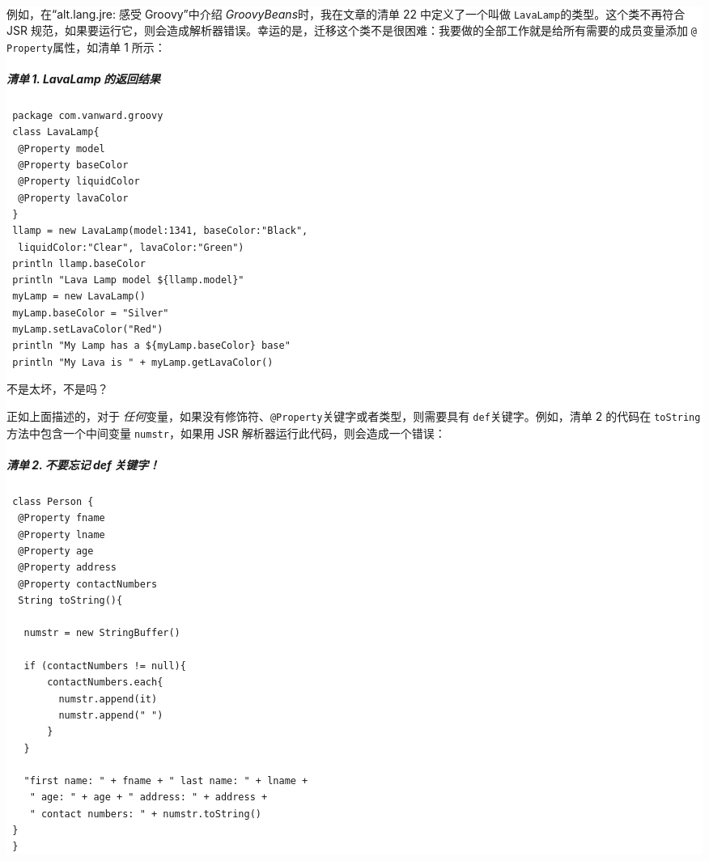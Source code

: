 例如，在“alt.lang.jre: 感受 Groovy”中介绍 *GroovyBeans*时，我在文章的清单 22 中定义了一个叫做 `LavaLamp`的类型。这个类不再符合 JSR 规范，如果要运行它，则会造成解析器错误。幸运的是，迁移这个类不是很困难：我要做的全部工作就是给所有需要的成员变量添加 `@Property`属性，如清单 1 所示：

##### 清单 1\. LavaLamp 的返回结果

```
 package com.vanward.groovy 
 class LavaLamp{ 
  @Property model 
  @Property baseColor 
  @Property liquidColor 
  @Property lavaColor 
 } 
 llamp = new LavaLamp(model:1341, baseColor:"Black", 
  liquidColor:"Clear", lavaColor:"Green") 
 println llamp.baseColor 
 println "Lava Lamp model ${llamp.model}"
 myLamp = new LavaLamp() 
 myLamp.baseColor = "Silver"
 myLamp.setLavaColor("Red") 
 println "My Lamp has a ${myLamp.baseColor} base"
 println "My Lava is " + myLamp.getLavaColor() 
```

不是太坏，不是吗？

正如上面描述的，对于 *任何*变量，如果没有修饰符、`@Property`关键字或者类型，则需要具有 `def`关键字。例如，清单 2 的代码在 `toString`方法中包含一个中间变量 `numstr`，如果用 JSR 解析器运行此代码，则会造成一个错误：

##### 清单 2\. 不要忘记 def 关键字！

```
 class Person { 
  @Property fname 
  @Property lname 
  @Property age 
  @Property address 
  @Property contactNumbers 
  String toString(){ 

   numstr = new StringBuffer() 

   if (contactNumbers != null){ 
       contactNumbers.each{ 
         numstr.append(it) 
         numstr.append(" ") 
       } 
   } 

   "first name: " + fname + " last name: " + lname + 
    " age: " + age + " address: " + address + 
    " contact numbers: " + numstr.toString() 
 } 
 } 
```
